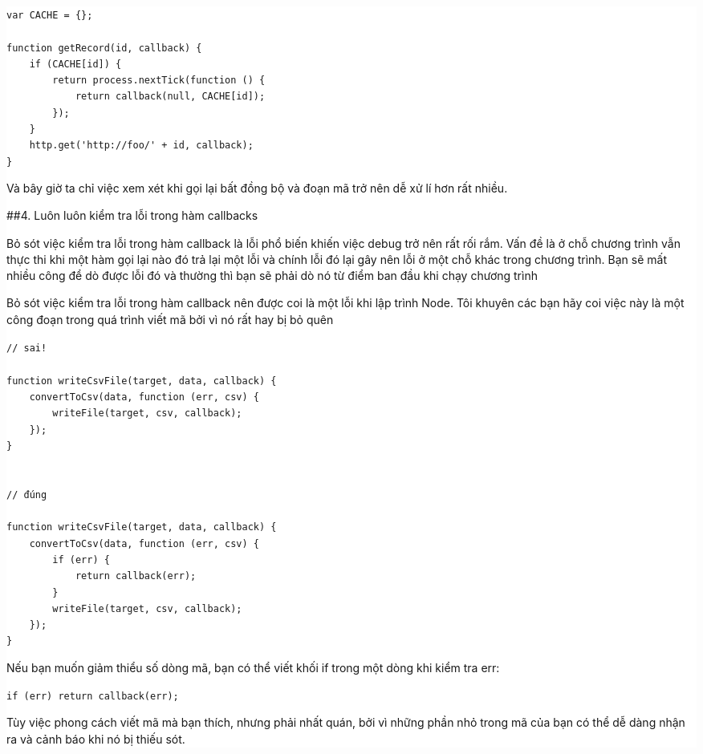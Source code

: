 ```
var CACHE = {};

function getRecord(id, callback) {
    if (CACHE[id]) {
        return process.nextTick(function () {
            return callback(null, CACHE[id]);
        });
    }
    http.get('http://foo/' + id, callback);
}
```

Và bây giờ ta chỉ việc xem xét khi gọi lại bất đồng bộ và đoạn mã trở nên dễ xử lí hơn rất nhiều.






##4. Luôn luôn kiểm tra lỗi trong hàm callbacks

Bỏ sót việc kiểm tra lỗi trong hàm callback là lỗi phổ biến khiến việc debug trở nên rất rối rắm. Vấn đề là ở chỗ chương trình vẫn thực thi khi một hàm gọi lại nào đó trả lại một lỗi và chính lỗi đó lại gây nên lỗi ở một chỗ khác trong chương trình. Bạn sẽ mất nhiều công để dò được lỗi đó và thường thì bạn sẽ phải dò nó từ điểm ban đầu khi chạy chương trình

Bỏ sót việc kiểm tra lỗi trong hàm callback nên được coi là một lỗi khi lập trình Node. Tôi khuyên các bạn hãy coi việc này là một công đoạn trong quá trình viết mã bởi vì nó rất hay bị bỏ quên

```
// sai!

function writeCsvFile(target, data, callback) {
    convertToCsv(data, function (err, csv) {
        writeFile(target, csv, callback);
    });
}


// đúng

function writeCsvFile(target, data, callback) {
    convertToCsv(data, function (err, csv) {
        if (err) {
            return callback(err);
        }
        writeFile(target, csv, callback);
    });
}
```

Nếu bạn muốn giảm thiểu số dòng mã, bạn có thể viết khối if trong một dòng khi kiểm tra err:
```
if (err) return callback(err);
```

Tùy việc phong cách viết mã mà bạn thích, nhưng phải nhất quán, bởi vì những phần nhỏ trong mã của bạn có thể dễ dàng nhận ra và cảnh báo khi nó bị thiếu sót.

